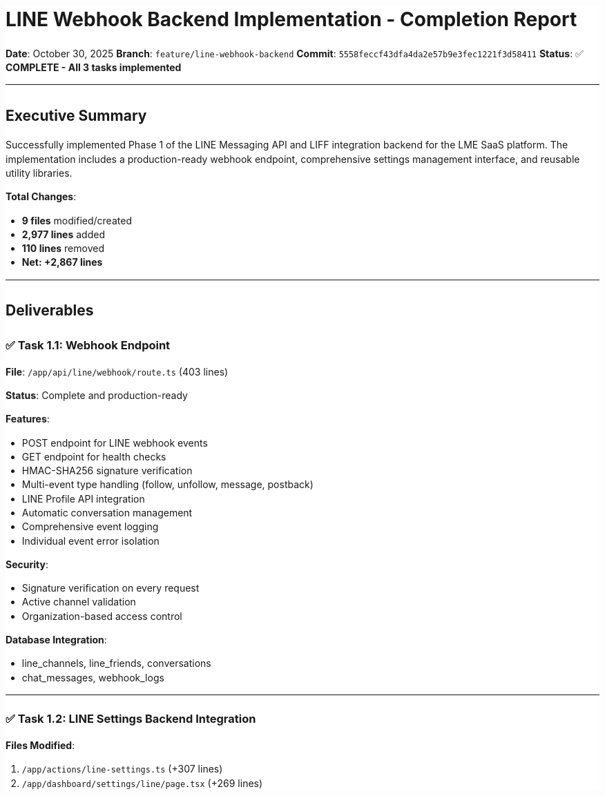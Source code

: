 # LINE Webhook Backend Implementation - Completion Report

**Date**: October 30, 2025
**Branch**: `feature/line-webhook-backend`
**Commit**: `5558feccf43dfa4da2e57b9e3fec1221f3d58411`
**Status**: ✅ **COMPLETE - All 3 tasks implemented**

---

## Executive Summary

Successfully implemented Phase 1 of the LINE Messaging API and LIFF integration backend for the LME SaaS platform. The implementation includes a production-ready webhook endpoint, comprehensive settings management interface, and reusable utility libraries.

**Total Changes**:
- **9 files** modified/created
- **2,977 lines** added
- **110 lines** removed
- **Net: +2,867 lines**

---

## Deliverables

### ✅ Task 1.1: Webhook Endpoint
**File**: `/app/api/line/webhook/route.ts` (403 lines)

**Status**: Complete and production-ready

**Features**:
- POST endpoint for LINE webhook events
- GET endpoint for health checks
- HMAC-SHA256 signature verification
- Multi-event type handling (follow, unfollow, message, postback)
- LINE Profile API integration
- Automatic conversation management
- Comprehensive event logging
- Individual event error isolation

**Security**:
- Signature verification on every request
- Active channel validation
- Organization-based access control

**Database Integration**:
- line_channels, line_friends, conversations
- chat_messages, webhook_logs

---

### ✅ Task 1.2: LINE Settings Backend Integration
**Files Modified**:
1. `/app/actions/line-settings.ts` (+307 lines)
2. `/app/dashboard/settings/line/page.tsx` (+269 lines)
